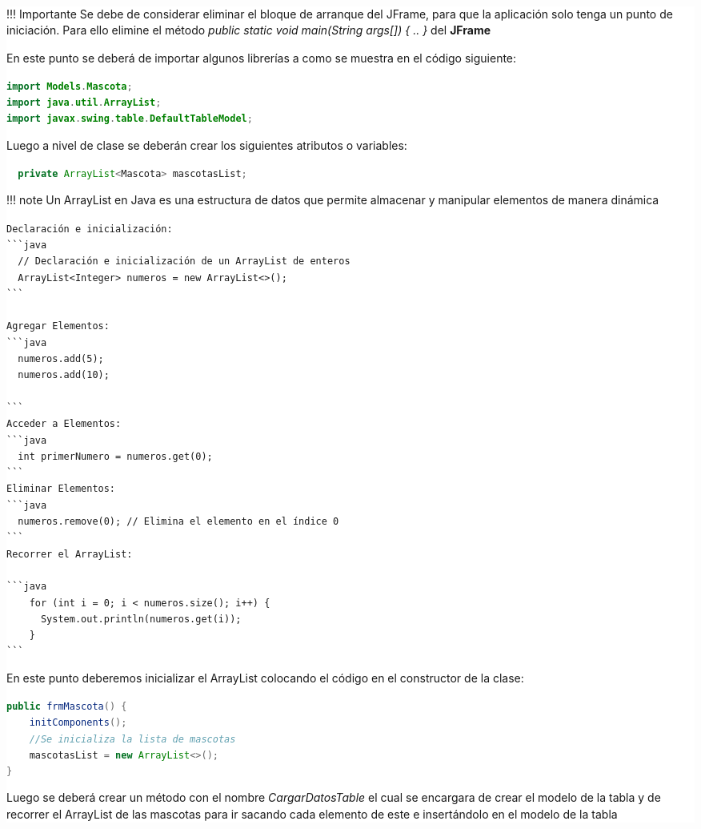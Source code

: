 !!! Importante 
    Se debe de considerar eliminar el bloque de arranque del JFrame, para que la aplicación solo tenga un punto de iniciación.
    Para ello elimine el método *public static void main(String args[]) { .. }* del **JFrame**

En este punto se deberá de importar algunos librerías a como se muestra en el código siguiente:
```java
import Models.Mascota;
import java.util.ArrayList;
import javax.swing.table.DefaultTableModel;
```
Luego a nivel de clase se deberán crear los siguientes atributos o variables:
```java
  private ArrayList<Mascota> mascotasList;
```
!!! note
    Un ArrayList en Java es una estructura de datos que permite almacenar y manipular elementos de manera dinámica

    Declaración e inicialización:
    ```java
      // Declaración e inicialización de un ArrayList de enteros
      ArrayList<Integer> numeros = new ArrayList<>();
    ```

    Agregar Elementos:
    ```java
      numeros.add(5);
      numeros.add(10);
    
    ```
    Acceder a Elementos:
    ```java
      int primerNumero = numeros.get(0);
    ```
    Eliminar Elementos:
    ```java
      numeros.remove(0); // Elimina el elemento en el índice 0
    ```
    Recorrer el ArrayList:

    ```java
        for (int i = 0; i < numeros.size(); i++) {
          System.out.println(numeros.get(i));
        }
    ```

En este punto deberemos inicializar el ArrayList colocando el código en el constructor de la clase:

```java
public frmMascota() {
    initComponents();
    //Se inicializa la lista de mascotas 
    mascotasList = new ArrayList<>();
}
```
Luego se deberá crear un método con el nombre *CargarDatosTable* el cual se encargara de crear el modelo de la tabla y de recorrer el ArrayList de las mascotas para ir sacando cada elemento de este e insertándolo en el modelo de la tabla
